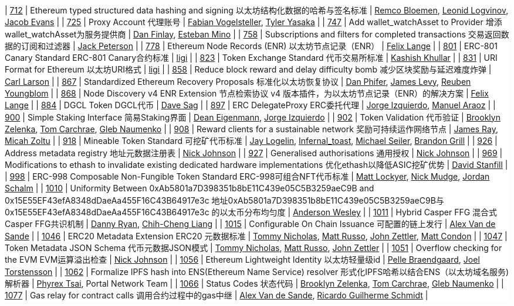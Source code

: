 | [712](https://eips.ethereum.org/EIPS/eip-712) | Ethereum typed structured data hashing and signing 以太坊结构化数据的哈希与签名标准 | [Remco Bloemen](mailto:remco@wicked.ventures), [Leonid Logvinov](mailto:logvinov.leon@gmail.com), [Jacob Evans](mailto:jacob@dekz.net) |
| [725](https://eips.ethereum.org/EIPS/eip-725) | Proxy Account 代理账号 | [Fabian Vogelsteller](https://github.com/frozeman), [Tyler Yasaka](https://github.com/tyleryasaka) |
| [747](https://eips.ethereum.org/EIPS/eip-747) | Add wallet\_watchAsset to Provider 增添wallet\_watchAsset为服务提供商 | [Dan Finlay](https://github.com/danfinlay), [Esteban Mino](https://github.com/estebanmino) |
| [758](https://eips.ethereum.org/EIPS/eip-758) | Subscriptions and filters for completed transactions   交易返回数据的订阅和过滤器 | [Jack Peterson](mailto:jack@tinybike.net) |
| [778](https://eips.ethereum.org/EIPS/eip-778) | Ethereum Node Records \(ENR\) 以太坊节点记录（ENR） | [Felix Lange](mailto:fjl@ethereum.org) |
| [801](https://eips.ethereum.org/EIPS/eip-801) | ERC-801 Canary Standard      ERC-801 Canary合约标准 | [ligi](mailto:ligi@ligi.de) |
| [823](https://eips.ethereum.org/EIPS/eip-823) | Token Exchange Standard    代币交易所标准 | [Kashish Khullar](mailto:kkhullar7@gmail.com) |
| [831](https://eips.ethereum.org/EIPS/eip-831) | URI Format for Ethereum 以太坊URI格式 | [ligi](mailto:ligi@ligi.de) |
| [858](https://eips.ethereum.org/EIPS/eip-858) | Reduce block reward and delay difficulty bomb 减少区块奖励与延迟难度炸弹 | [Carl Larson](mailto:cslarson@gmail.com) |
| [867](https://eips.ethereum.org/EIPS/eip-867) | Standardized Ethereum Recovery Proposals 标准化以太坊恢复协议 | [Dan Phifer](mailto:dp@musiconomi.com), [James Levy](mailto:james@taptrust.com), [Reuben Youngblom](mailto:reuben@taptrust.com) |
| [868](https://eips.ethereum.org/EIPS/eip-868) | Node Discovery v4 ENR Extension 节点检索协议 v4 版本插件，为以太坊节点记录（ENR）的解决方案 | [Felix Lange](mailto:fjl@ethereum.org) |
| [884](https://eips.ethereum.org/EIPS/eip-884) | DGCL Token   DGCL代币 | [Dave Sag](mailto:davesag@gmail.com) |
| [897](https://eips.ethereum.org/EIPS/eip-897) | ERC DelegateProxy  ERC委托代理 | [Jorge Izquierdo](mailto:jorge@aragon.one), [Manuel Araoz](mailto:manuel@zeppelin.solutions) |
| [900](https://eips.ethereum.org/EIPS/eip-900) | Simple Staking Interface 简易Staking界面 | [Dean Eigenmann](mailto:dean@tokenate.io), [Jorge Izquierdo](mailto:jorge@aragon.one) |
| [902](https://eips.ethereum.org/EIPS/eip-902) | Token Validation 代币验证 | [Brooklyn Zelenka](https://github.com/expede), [Tom Carchrae](https://github.com/carchrae), [Gleb Naumenko](https://github.com/naumenkogs) |
| [908](https://eips.ethereum.org/EIPS/eip-908) | Reward clients for a sustainable network 奖励可持续运作网络节点 | [James Ray](https://github.com/jamesray1), [Micah Zoltu](https://github.com/MicahZoltu) |
| [918](https://eips.ethereum.org/EIPS/eip-918) | Mineable Token Standard 可挖矿代币标准 | [Jay Logelin](mailto:jlogelin@alumni.harvard.edu), [Infernal\_toast](mailto:admin@0xbitcoin.org), [Michael Seiler](mailto:mgs33@cornell.edu), [Brandon Grill](mailto:bg2655@columbia.edu) |
| [926](https://eips.ethereum.org/EIPS/eip-926) | Address metadata registry 地址元数据注册表 | [Nick Johnson](mailto:nick@ethereum.org) |
| [927](https://eips.ethereum.org/EIPS/eip-927) | Generalised authorisations 通用授权 | [Nick Johnson](mailto:nick@ethereum.org) |
| [969](https://eips.ethereum.org/EIPS/eip-969) | Modifications to ethash to invalidate existing dedicated hardware implementations 优化ethash以降低ASIC挖矿优势 | [David Stanfill](mailto:david@airsquirrels.com) |
| [998](https://eips.ethereum.org/EIPS/eip-998) | ERC-998 Composable Non-Fungible Token Standard ERC-998可组合NFT代币标准 | [Matt Lockyer](mailto:mattdlockyer@gmail.com), [Nick Mudge](mailto:nick@perfectabstractions.com), [Jordan Schalm](mailto:jordan.schalm@gmail.com) |
| [1010](https://eips.ethereum.org/EIPS/eip-1010) | Uniformity Between 0xAb5801a7D398351b8bE11C439e05C5B3259aeC9B and 0x15E55EF43efA8348dDaeAa455F16C43B64917e3c                       地址0xAb5801a7D398351b8bE11C439e05C5B3259aeC9B与0x15E55EF43efA8348dDaeAa455F16C43B64917e3c 的以太币分布均匀度 | [Anderson Wesley](https://github.com/andywesley) |
| [1011](https://eips.ethereum.org/EIPS/eip-1011) | Hybrid Casper FFG    混合式Casper FFG共识机制 | [Danny Ryan](https://github.com/djrtwo), [Chih-Cheng Liang](https://github.com/ChihChengLiang) |
| [1015](https://eips.ethereum.org/EIPS/eip-1015) | Configurable On Chain Issuance 可配置的链上发行 | [Alex Van de Sande](mailto:avsa@ethereum.org) |
| [1046](https://eips.ethereum.org/EIPS/eip-1046) | ERC20 Metadata Extension ERC20 元数据标准 | [Tommy Nicholas](https://github.com/tomasienrbc), [Matt Russo](https://github.com/mateosu), [John Zettler](https://github.com/JohnZettler), [Matt Condon](https://github.com/shrugs) |
| [1047](https://eips.ethereum.org/EIPS/eip-1047) | Token Metadata JSON Schema  代币元数据JSON模式 | [Tommy Nicholas](https://github.com/tomasienrbc), [Matt Russo](https://github.com/mateosu), [John Zettler](https://github.com/JohnZettler) |
| [1051](https://eips.ethereum.org/EIPS/eip-1051) | Overflow checking for the EVM EVM运算溢出检查 | [Nick Johnson](mailto:arachnid@notdot.net) |
| [1056](https://eips.ethereum.org/EIPS/eip-1056) | Ethereum Lightweight Identity 以太坊轻量级id | [Pelle Braendgaard](mailto:pelle.braendgaard@consensys.net), [Joel Torstensson](mailto:oed@consensys.net) |
| [1062](https://eips.ethereum.org/EIPS/eip-1062) | Formalize IPFS hash into ENS\(Ethereum Name Service\) resolver 形式化IPFS哈希以结合ENS（以太坊域名服务\)解析器 | [Phyrex Tsai](mailto:phyrex@portal.network), Portal Network Team |
| [1066](https://eips.ethereum.org/EIPS/eip-1066) | Status Codes 状态代码 | [Brooklyn Zelenka](https://github.com/expede), [Tom Carchrae](https://github.com/carchrae), [Gleb Naumenko](https://github.com/naumenkogs) |
| [1077](https://eips.ethereum.org/EIPS/eip-1077) | Gas relay for contract calls 调用合约过程中的gas中继 | [Alex Van de Sande](mailto:avsa@ethereum.org), [Ricardo Guilherme Schmidt](https://github.com/3esmit) |